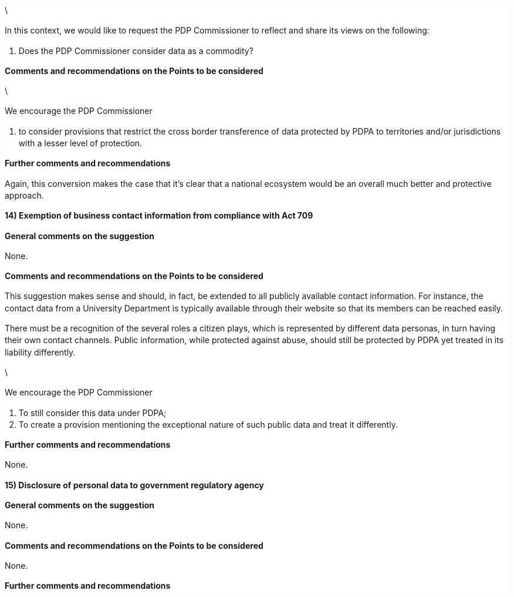 \


In this context, we would like to request the PDP Commissioner to reflect and share its views on the following:

1. Does the PDP Commissioner consider data as a commodity?

**Comments and recommendations on the Points to be considered**

\


We encourage the PDP Commissioner

1. to consider provisions that restrict the cross border transference of data protected by PDPA to territories and/or jurisdictions with a lesser level of protection.

**Further comments and recommendations**

Again, this conversion makes the case that it’s clear that a national ecosystem would be an overall much better and protective approach.&#x20;

**14) Exemption of business contact information from compliance with Act 709**

**General comments on the suggestion**

None.

**Comments and recommendations on the Points to be considered**

This suggestion makes sense and should, in fact, be extended to all publicly available contact information. For instance, the contact data from a University Department is typically available through their website so that its members can be reached easily.&#x20;

There must be a recognition of the several roles a citizen plays, which is represented by different data personas, in turn having their own contact channels. Public information, while protected against abuse, should still be protected by PDPA yet treated in its liability differently.

\


We encourage the PDP Commissioner

1. To still consider this data under PDPA;
2. To create a provision mentioning the exceptional nature of such public data and treat it differently.

**Further comments and recommendations**

None.

**15) Disclosure of personal data to government regulatory agency**

**General comments on the suggestion**

None.

**Comments and recommendations on the Points to be considered**

None.

**Further comments and recommendations**
